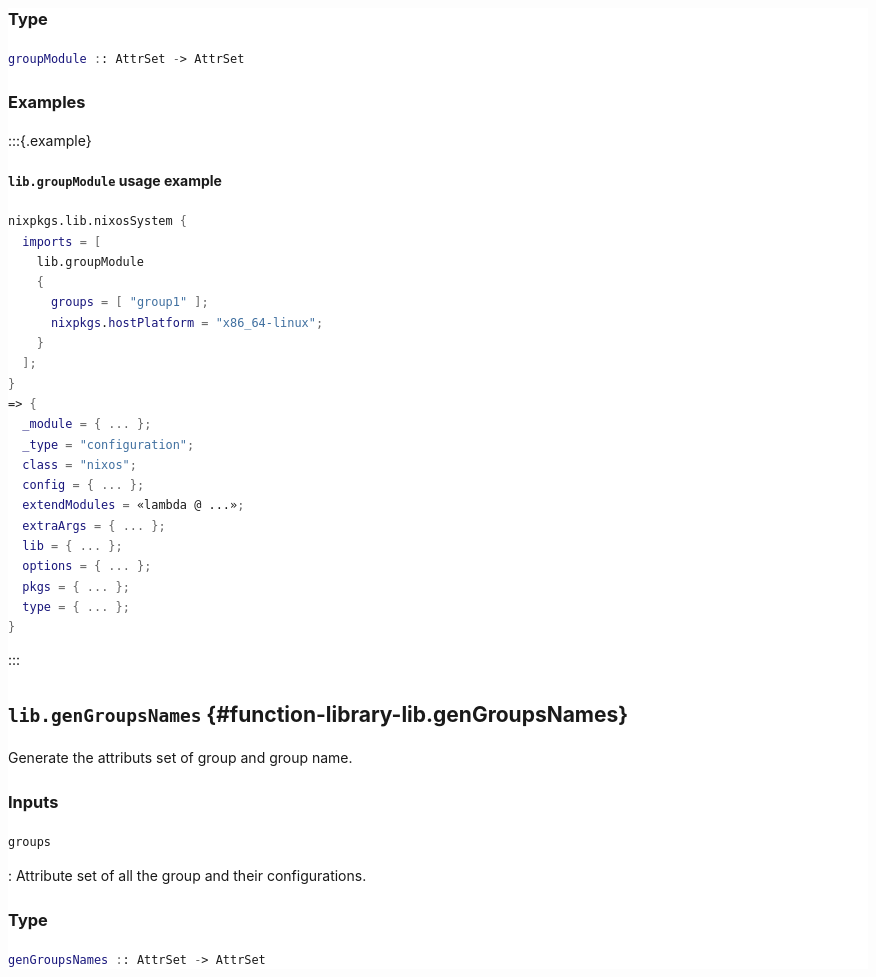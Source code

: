 ### Type

```nix
groupModule :: AttrSet -> AttrSet
```

### Examples

:::{.example}

#### `lib.groupModule` usage example

```nix
nixpkgs.lib.nixosSystem {
  imports = [
    lib.groupModule
    {
      groups = [ "group1" ];
      nixpkgs.hostPlatform = "x86_64-linux";
    }
  ];
}
=> {
  _module = { ... };
  _type = "configuration";
  class = "nixos";
  config = { ... };
  extendModules = «lambda @ ...»;
  extraArgs = { ... };
  lib = { ... };
  options = { ... };
  pkgs = { ... };
  type = { ... };
}
```

:::

## `lib.genGroupsNames` {#function-library-lib.genGroupsNames}

Generate the attributs set of group and group name.

### Inputs

`groups`

: Attribute set of all the group and their configurations.

### Type

```nix
genGroupsNames :: AttrSet -> AttrSet
```
